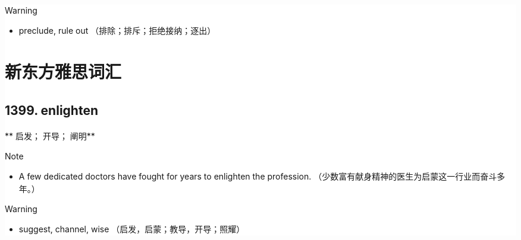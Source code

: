 > [!WARNING]
>
> - preclude, rule out （排除；排斥；拒绝接纳；逐出）
>

# 新东方雅思词汇

## 1399. enlighten

** 启发； 开导； 阐明**

> [!NOTE]
>
> - A few dedicated doctors have fought for years to enlighten the profession. （少数富有献身精神的医生为启蒙这一行业而奋斗多年。）
>

> [!WARNING]
>
> - suggest, channel, wise （启发，启蒙；教导，开导；照耀）
>

